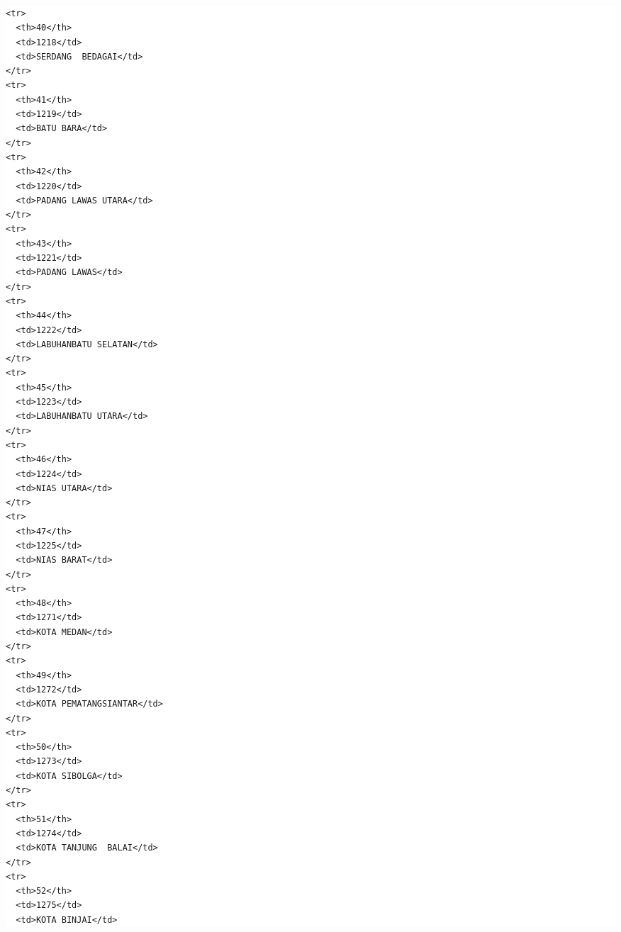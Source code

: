     <tr>
      <th>40</th>
      <td>1218</td>
      <td>SERDANG  BEDAGAI</td>
    </tr>
    <tr>
      <th>41</th>
      <td>1219</td>
      <td>BATU BARA</td>
    </tr>
    <tr>
      <th>42</th>
      <td>1220</td>
      <td>PADANG LAWAS UTARA</td>
    </tr>
    <tr>
      <th>43</th>
      <td>1221</td>
      <td>PADANG LAWAS</td>
    </tr>
    <tr>
      <th>44</th>
      <td>1222</td>
      <td>LABUHANBATU SELATAN</td>
    </tr>
    <tr>
      <th>45</th>
      <td>1223</td>
      <td>LABUHANBATU UTARA</td>
    </tr>
    <tr>
      <th>46</th>
      <td>1224</td>
      <td>NIAS UTARA</td>
    </tr>
    <tr>
      <th>47</th>
      <td>1225</td>
      <td>NIAS BARAT</td>
    </tr>
    <tr>
      <th>48</th>
      <td>1271</td>
      <td>KOTA MEDAN</td>
    </tr>
    <tr>
      <th>49</th>
      <td>1272</td>
      <td>KOTA PEMATANGSIANTAR</td>
    </tr>
    <tr>
      <th>50</th>
      <td>1273</td>
      <td>KOTA SIBOLGA</td>
    </tr>
    <tr>
      <th>51</th>
      <td>1274</td>
      <td>KOTA TANJUNG  BALAI</td>
    </tr>
    <tr>
      <th>52</th>
      <td>1275</td>
      <td>KOTA BINJAI</td>